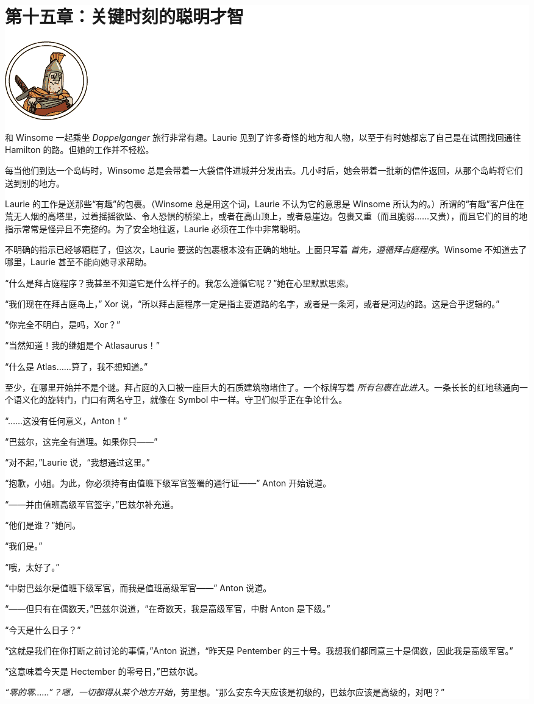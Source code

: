 # 第十五章：关键时刻的聪明才智

![没有标题的图片](img/099fig01.png.jpg)

和 Winsome 一起乘坐 *Doppelganger* 旅行非常有趣。Laurie 见到了许多奇怪的地方和人物，以至于有时她都忘了自己是在试图找回通往 Hamilton 的路。但她的工作并不轻松。

每当他们到达一个岛屿时，Winsome 总是会带着一大袋信件进城并分发出去。几小时后，她会带着一批新的信件返回，从那个岛屿将它们送到别的地方。

Laurie 的工作是送那些“有趣”的包裹。（Winsome 总是用这个词，Laurie 不认为它的意思是 Winsome 所认为的。）所谓的“有趣”客户住在荒无人烟的高塔里，过着摇摇欲坠、令人恐惧的桥梁上，或者在高山顶上，或者悬崖边。包裹又重（而且脆弱……又贵），而且它们的目的地指示常常是怪异且不完整的。为了安全地往返，Laurie 必须在工作中非常聪明。

不明确的指示已经够糟糕了，但这次，Laurie 要送的包裹根本没有正确的地址。上面只写着 *首先，遵循拜占庭程序*。Winsome 不知道去了哪里，Laurie 甚至不能向她寻求帮助。

“什么是拜占庭程序？我甚至不知道它是什么样子的。我怎么遵循它呢？”她在心里默默思索。

“我们现在在拜占庭岛上，” Xor 说，“所以拜占庭程序一定是指主要道路的名字，或者是一条河，或者是河边的路。这是合乎逻辑的。”

“你完全不明白，是吗，Xor？”

“当然知道！我的继姐是个 Atlasaurus！”

“什么是 Atlas……算了，我不想知道。”

至少，在哪里开始并不是个谜。拜占庭的入口被一座巨大的石质建筑物堵住了。一个标牌写着 *所有包裹在此进入*。一条长长的红地毯通向一个语义化的旋转门，门口有两名守卫，就像在 Symbol 中一样。守卫们似乎正在争论什么。

“……这没有任何意义，Anton！”

“巴兹尔，这完全有道理。如果你只——”

“对不起，”Laurie 说，“我想通过这里。”

“抱歉，小姐。为此，你必须持有由值班下级军官签署的通行证——” Anton 开始说道。

“——并由值班高级军官签字，”巴兹尔补充道。

“他们是谁？”她问。

“我们是。”

“哦，太好了。”

“中尉巴兹尔是值班下级军官，而我是值班高级军官——” Anton 说道。

“——但只有在偶数天，”巴兹尔说道，“在奇数天，我是高级军官，中尉 Anton 是下级。”

“今天是什么日子？”

“这就是我们在你打断之前讨论的事情，”Anton 说道，“昨天是 Pentember 的三十号。我想我们都同意三十是偶数，因此我是高级军官。”

“这意味着今天是 Hectember 的零号日，”巴兹尔说。

*“零的零……”？嗯，一切都得从某个地方开始*，劳里想。“那么安东今天应该是初级的，巴兹尔应该是高级的，对吧？”
